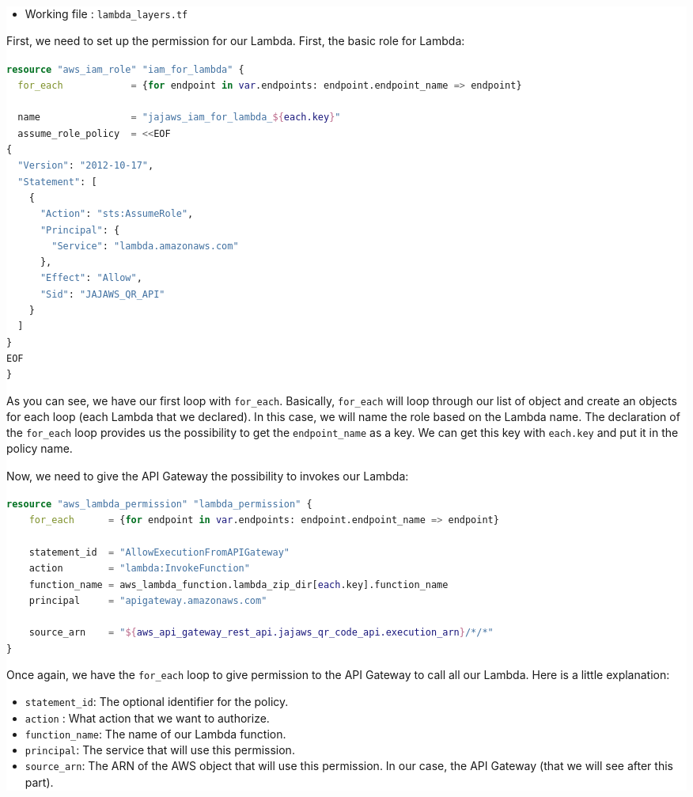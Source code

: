 - Working file : `lambda_layers.tf`

First, we need to set up the permission for our Lambda. First, the basic role for Lambda:

```terraform
resource "aws_iam_role" "iam_for_lambda" {
  for_each            = {for endpoint in var.endpoints: endpoint.endpoint_name => endpoint}
  
  name                = "jajaws_iam_for_lambda_${each.key}"
  assume_role_policy  = <<EOF
{
  "Version": "2012-10-17",
  "Statement": [
    {
      "Action": "sts:AssumeRole",
      "Principal": {
        "Service": "lambda.amazonaws.com"
      },
      "Effect": "Allow",
      "Sid": "JAJAWS_QR_API"
    }
  ]
}
EOF
}
```

As you can see, we have our first loop with `for_each`. Basically, `for_each` will loop through our list of object and create an objects for each loop (each Lambda that we declared). In this case, we will name the role based on the Lambda name. The declaration of the `for_each` loop provides us the possibility to get the `endpoint_name` as a key. We can get this key with `each.key` and put it in the policy name.

Now, we need to give the API Gateway the possibility to invokes our Lambda:

```terraform
resource "aws_lambda_permission" "lambda_permission" {
    for_each      = {for endpoint in var.endpoints: endpoint.endpoint_name => endpoint}

    statement_id  = "AllowExecutionFromAPIGateway"
    action        = "lambda:InvokeFunction"
    function_name = aws_lambda_function.lambda_zip_dir[each.key].function_name
    principal     = "apigateway.amazonaws.com"

    source_arn    = "${aws_api_gateway_rest_api.jajaws_qr_code_api.execution_arn}/*/*"
}
```

Once again, we have the `for_each` loop to give permission to the API Gateway to call all our Lambda. Here is a little explanation:

- `statement_id`: The optional identifier for the policy.
- `action` : What action that we want to authorize.
- `function_name`: The name of our Lambda function.
- `principal`: The service that will use this permission.
- `source_arn`: The ARN of the AWS object that will use this permission. In our case, the API Gateway (that we will see after this part).
